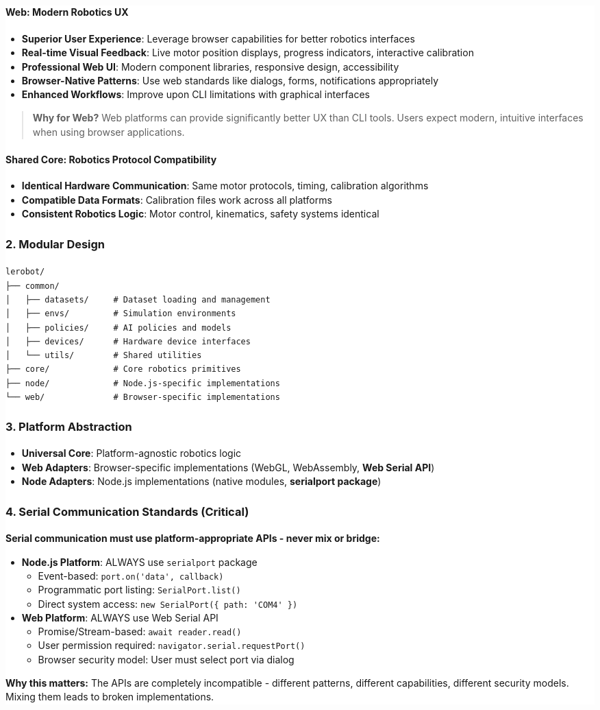 #### Web: Modern Robotics UX

- **Superior User Experience**: Leverage browser capabilities for better robotics interfaces
- **Real-time Visual Feedback**: Live motor position displays, progress indicators, interactive calibration
- **Professional Web UI**: Modern component libraries, responsive design, accessibility
- **Browser-Native Patterns**: Use web standards like dialogs, forms, notifications appropriately
- **Enhanced Workflows**: Improve upon CLI limitations with graphical interfaces

> **Why for Web?** Web platforms can provide significantly better UX than CLI tools. Users expect modern, intuitive interfaces when using browser applications.

#### Shared Core: Robotics Protocol Compatibility

- **Identical Hardware Communication**: Same motor protocols, timing, calibration algorithms
- **Compatible Data Formats**: Calibration files work across all platforms
- **Consistent Robotics Logic**: Motor control, kinematics, safety systems identical

### 2. Modular Design

```
lerobot/
├── common/
│   ├── datasets/     # Dataset loading and management
│   ├── envs/         # Simulation environments
│   ├── policies/     # AI policies and models
│   ├── devices/      # Hardware device interfaces
│   └── utils/        # Shared utilities
├── core/             # Core robotics primitives
├── node/             # Node.js-specific implementations
└── web/              # Browser-specific implementations
```

### 3. Platform Abstraction

- **Universal Core**: Platform-agnostic robotics logic
- **Web Adapters**: Browser-specific implementations (WebGL, WebAssembly, **Web Serial API**)
- **Node Adapters**: Node.js implementations (native modules, **serialport package**)

### 4. Serial Communication Standards (Critical)

**Serial communication must use platform-appropriate APIs - never mix or bridge:**

- **Node.js Platform**: ALWAYS use `serialport` package
  - Event-based: `port.on('data', callback)`
  - Programmatic port listing: `SerialPort.list()`
  - Direct system access: `new SerialPort({ path: 'COM4' })`
- **Web Platform**: ALWAYS use Web Serial API
  - Promise/Stream-based: `await reader.read()`
  - User permission required: `navigator.serial.requestPort()`
  - Browser security model: User must select port via dialog

**Why this matters:** The APIs are completely incompatible - different patterns, different capabilities, different security models. Mixing them leads to broken implementations.
